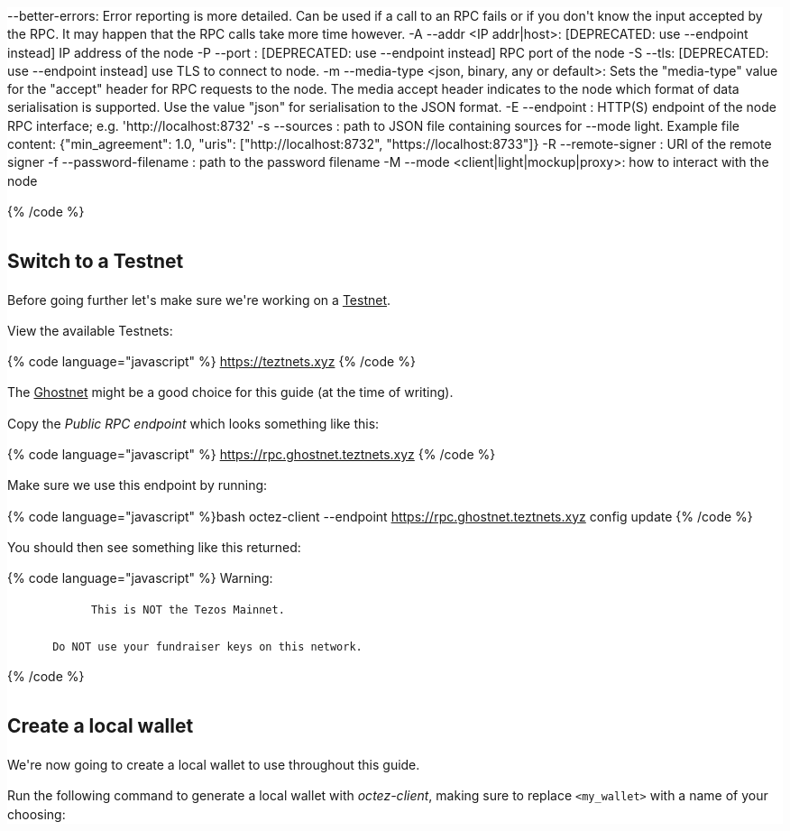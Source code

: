   --better-errors: Error reporting is more detailed. Can be used if a call to an RPC fails or if you don't know the input accepted by the RPC. It may happen that the RPC calls take more time however.
  -A --addr <IP addr|host>: [DEPRECATED: use --endpoint instead] IP address of the node
  -P --port <number>: [DEPRECATED: use --endpoint instead] RPC port of the node
  -S --tls: [DEPRECATED: use --endpoint instead] use TLS to connect to node.
  -m --media-type <json, binary, any or default>: Sets the "media-type" value for the "accept" header for RPC requests to the node. The media accept header indicates to the node which format of data serialisation is supported. Use the value "json" for serialisation to the JSON format.
  -E --endpoint <uri>: HTTP(S) endpoint of the node RPC interface; e.g. 'http://localhost:8732'
  -s --sources <path>: path to JSON file containing sources for --mode light. Example file content: {"min_agreement": 1.0, "uris": ["http://localhost:8732", "https://localhost:8733"]}
  -R --remote-signer <uri>: URI of the remote signer
  -f --password-filename <filename>: path to the password filename
  -M --mode <client|light|mockup|proxy>: how to interact with the node

{% /code %}

## Switch to a Testnet

Before going further let's make sure we're working on a [Testnet](https://teztnets.xyz).&#x20;

View the available Testnets:

{% code language="javascript" %}
https://teztnets.xyz
{% /code %}

The [Ghostnet](https://teztnets.xyz/ghostnet-about) might be a good choice for this guide (at the time of writing).&#x20;

Copy the _Public RPC endpoint_ which looks something like this:

{% code language="javascript" %}
https://rpc.ghostnet.teztnets.xyz
{% /code %}

Make sure we use this endpoint by running:

{% code language="javascript" %}bash
octez-client --endpoint https://rpc.ghostnet.teztnets.xyz config update
{% /code %}

You should then see something like this returned:

{% code language="javascript" %}
Warning:

                 This is NOT the Tezos Mainnet.

           Do NOT use your fundraiser keys on this network.
{% /code %}

## Create a local wallet

We're now going to create a local wallet to use throughout this guide.

Run the following command to generate a local wallet with _octez-client_, making sure to replace `<my_wallet>` with a name of your choosing:
